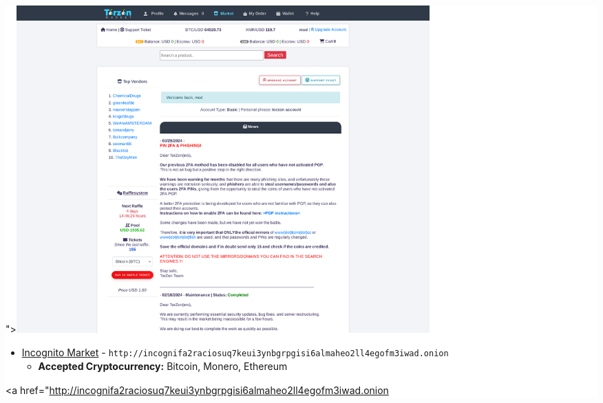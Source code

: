 "><img src="/assets/torzon.png" width="600"><a>

- [Incognito Market](http://incognifa2raciosuq7keui3ynbgrpgisi6almaheo2ll4egofm3iwad.onion
) - `http://incognifa2raciosuq7keui3ynbgrpgisi6almaheo2ll4egofm3iwad.onion
`
  - **Accepted Cryptocurrency:** Bitcoin, Monero, Ethereum

<a href="http://incognifa2raciosuq7keui3ynbgrpgisi6almaheo2ll4egofm3iwad.onion